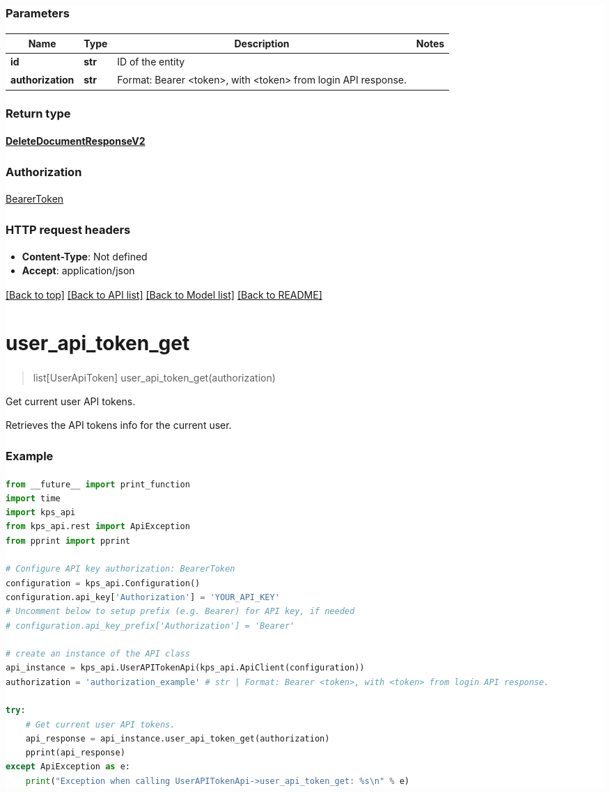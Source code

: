 ### Parameters

Name | Type | Description  | Notes
------------- | ------------- | ------------- | -------------
 **id** | **str**| ID of the entity | 
 **authorization** | **str**| Format: Bearer &lt;token&gt;, with &lt;token&gt; from login API response. | 

### Return type

[**DeleteDocumentResponseV2**](DeleteDocumentResponseV2.md)

### Authorization

[BearerToken](../README.md#BearerToken)

### HTTP request headers

 - **Content-Type**: Not defined
 - **Accept**: application/json

[[Back to top]](#) [[Back to API list]](../README.md#documentation-for-api-endpoints) [[Back to Model list]](../README.md#documentation-for-models) [[Back to README]](../README.md)

# **user_api_token_get**
> list[UserApiToken] user_api_token_get(authorization)

Get current user API tokens.

Retrieves the API tokens info for the current user.

### Example
```python
from __future__ import print_function
import time
import kps_api
from kps_api.rest import ApiException
from pprint import pprint

# Configure API key authorization: BearerToken
configuration = kps_api.Configuration()
configuration.api_key['Authorization'] = 'YOUR_API_KEY'
# Uncomment below to setup prefix (e.g. Bearer) for API key, if needed
# configuration.api_key_prefix['Authorization'] = 'Bearer'

# create an instance of the API class
api_instance = kps_api.UserAPITokenApi(kps_api.ApiClient(configuration))
authorization = 'authorization_example' # str | Format: Bearer <token>, with <token> from login API response.

try:
    # Get current user API tokens.
    api_response = api_instance.user_api_token_get(authorization)
    pprint(api_response)
except ApiException as e:
    print("Exception when calling UserAPITokenApi->user_api_token_get: %s\n" % e)
```
